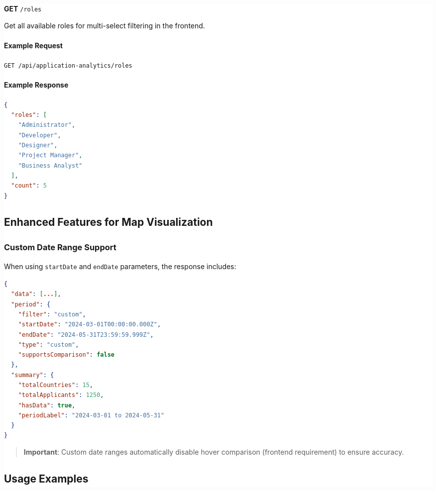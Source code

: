 **GET** `/roles`

Get all available roles for multi-select filtering in the frontend.

#### Example Request

```bash
GET /api/application-analytics/roles
```

#### Example Response

```json
{
  "roles": [
    "Administrator",
    "Developer", 
    "Designer",
    "Project Manager",
    "Business Analyst"
  ],
  "count": 5
}
```

## Enhanced Features for Map Visualization

### Custom Date Range Support

When using `startDate` and `endDate` parameters, the response includes:

```json
{
  "data": [...],
  "period": {
    "filter": "custom",
    "startDate": "2024-03-01T00:00:00.000Z",
    "endDate": "2024-05-31T23:59:59.999Z", 
    "type": "custom",
    "supportsComparison": false
  },
  "summary": {
    "totalCountries": 15,
    "totalApplicants": 1250,
    "hasData": true,
    "periodLabel": "2024-03-01 to 2024-05-31"
  }
}
```

> **Important**: Custom date ranges automatically disable hover comparison (frontend requirement) to ensure accuracy.

## Usage Examples
